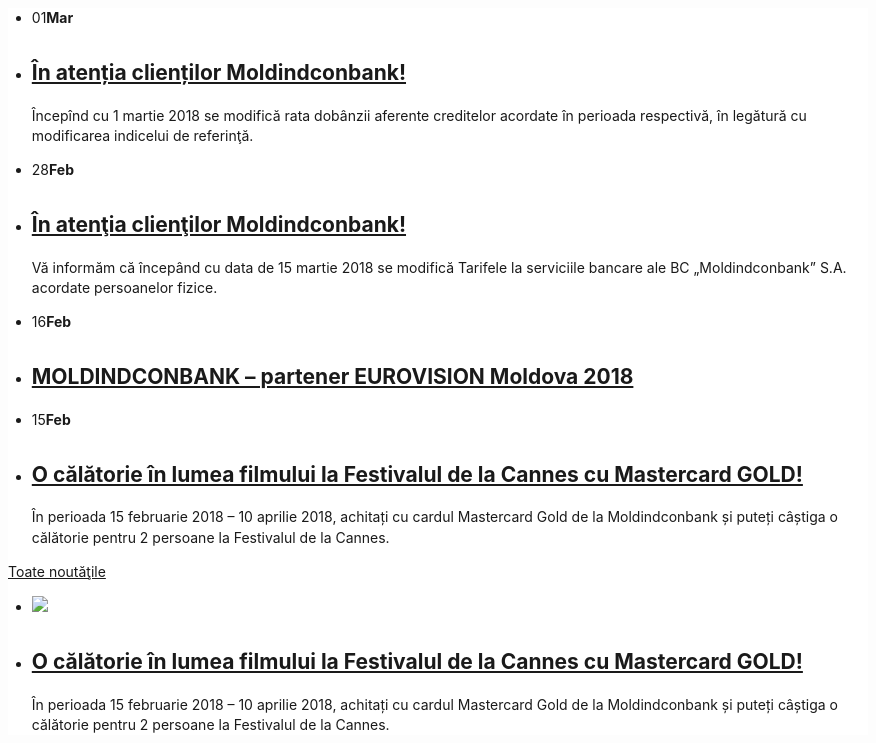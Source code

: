 </li>
</ul>
<ul class="hot-news">
<li class="news-date"><span>01</span><strong>Mar</strong></li>
<li class="news-announce"><h2><a href="/noutati-ro/102447/">În atenția clienților Moldindconbank!</a></h2>
<p>Începînd cu 1 martie 2018 se modifică rata dobânzii aferente creditelor acordate în perioada respectivă, în legătură cu modificarea indicelui de referinţă.</p>
</li>
</ul>
<ul class="hot-news">
<li class="news-date"><span>28</span><strong>Feb</strong></li>
<li class="news-announce"><h2><a href="/noutati-ro/102436/">În atenţia clienţilor Moldindconbank!</a></h2>
<p>Vă informăm că începând cu data de 15 martie 2018 se modifică Tarifele la serviciile bancare ale BC „Moldindconbank” S.A. acordate persoanelor fizice. </p>
</li>
</ul>
<ul class="hot-news">
<li class="news-date"><span>16</span><strong>Feb</strong></li>
<li class="news-announce"><h2><a href="/noutati-ro/102429/">MOLDINDCONBANK – partener EUROVISION Moldova 2018</a></h2>
<p></p>
</li>
</ul>
<ul class="hot-news">
<li class="news-date"><span>15</span><strong>Feb</strong></li>
<li class="news-announce"><h2><a href="/noutati-ro/102420/">O călătorie în lumea filmului la Festivalul de la Cannes cu Mastercard GOLD!</a></h2>
<p>În perioada 15 februarie 2018 – 10 aprilie 2018, achitați cu cardul Mastercard Gold de la Moldindconbank și puteți câștiga o călătorie pentru 2 persoane la Festivalul de la Cannes.</p>
</li>
</ul>
        <a href="/noutati-arhiva-ro/" class="home-arhive-link">Toate noutăţile</a>


</div>
          <div class="promotions-actual-tabbed hidden">




<ul class="hot-news">

<li class="promo-img"><img src="/data/2748/4800_102422_img2.png"></li>


<li class="news-announce"><h2><a href="/promotions-ro/102422/">O călătorie în lumea filmului la Festivalul de la Cannes cu Mastercard GOLD!</a></h2>
<p>În perioada 15 februarie 2018 – 10 aprilie 2018, achitați cu cardul Mastercard Gold de la Moldindconbank și puteți câștiga o călătorie pentru 2 persoane la Festivalul de la Cannes.</p>
</li>
</ul>
</div>
          <div class="offers-actual-tabbed hidden">
